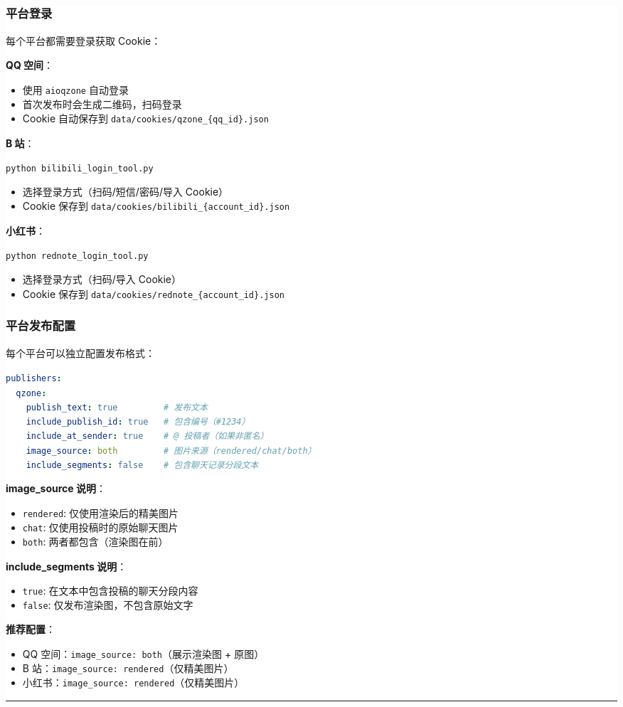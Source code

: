 ### 平台登录

每个平台都需要登录获取 Cookie：

**QQ 空间**：
- 使用 `aioqzone` 自动登录
- 首次发布时会生成二维码，扫码登录
- Cookie 自动保存到 `data/cookies/qzone_{qq_id}.json`

**B 站**：
```bash
python bilibili_login_tool.py
```
- 选择登录方式（扫码/短信/密码/导入 Cookie）
- Cookie 保存到 `data/cookies/bilibili_{account_id}.json`

**小红书**：
```bash
python rednote_login_tool.py
```
- 选择登录方式（扫码/导入 Cookie）
- Cookie 保存到 `data/cookies/rednote_{account_id}.json`

### 平台发布配置

每个平台可以独立配置发布格式：

```yaml
publishers:
  qzone:
    publish_text: true         # 发布文本
    include_publish_id: true   # 包含编号（#1234）
    include_at_sender: true    # @ 投稿者（如果非匿名）
    image_source: both         # 图片来源（rendered/chat/both）
    include_segments: false    # 包含聊天记录分段文本
```

**image_source 说明**：
- `rendered`: 仅使用渲染后的精美图片
- `chat`: 仅使用投稿时的原始聊天图片
- `both`: 两者都包含（渲染图在前）

**include_segments 说明**：
- `true`: 在文本中包含投稿的聊天分段内容
- `false`: 仅发布渲染图，不包含原始文字

**推荐配置**：
- QQ 空间：`image_source: both`（展示渲染图 + 原图）
- B 站：`image_source: rendered`（仅精美图片）
- 小红书：`image_source: rendered`（仅精美图片）

---


